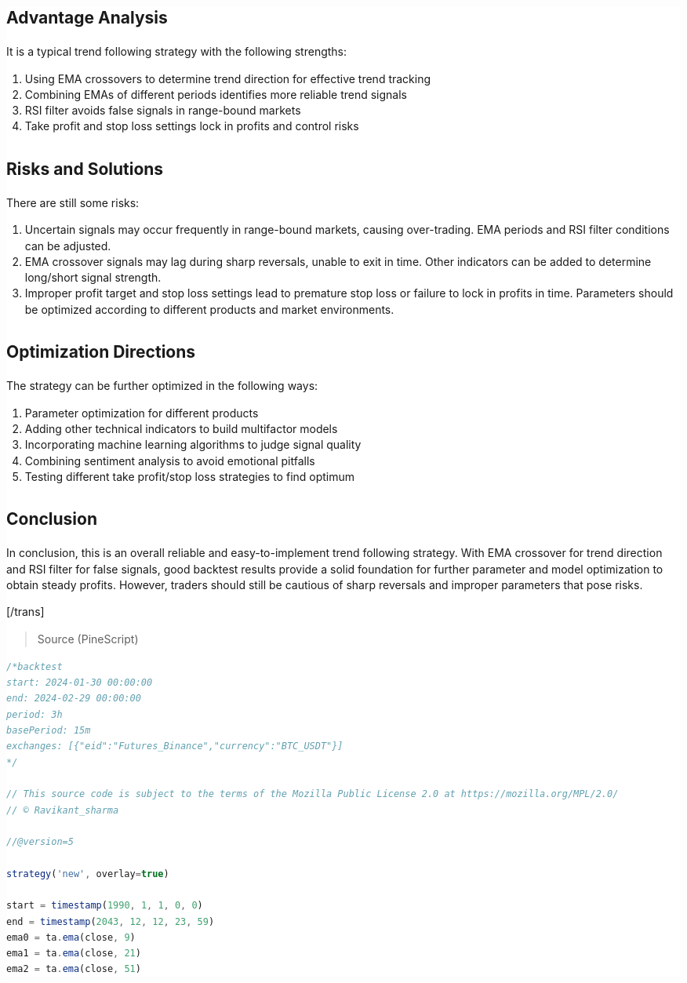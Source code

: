 ## Advantage Analysis   

It is a typical trend following strategy with the following strengths:

1. Using EMA crossovers to determine trend direction for effective trend tracking
2. Combining EMAs of different periods identifies more reliable trend signals  
3. RSI filter avoids false signals in range-bound markets  
4. Take profit and stop loss settings lock in profits and control risks

## Risks and Solutions  

There are still some risks:

1. Uncertain signals may occur frequently in range-bound markets, causing over-trading. EMA periods and RSI filter conditions can be adjusted.  
2. EMA crossover signals may lag during sharp reversals, unable to exit in time. Other indicators can be added to determine long/short signal strength.
3. Improper profit target and stop loss settings lead to premature stop loss or failure to lock in profits in time. Parameters should be optimized according to different products and market environments.

## Optimization Directions   

The strategy can be further optimized in the following ways:  

1. Parameter optimization for different products  
2. Adding other technical indicators to build multifactor models
3. Incorporating machine learning algorithms to judge signal quality  
4. Combining sentiment analysis to avoid emotional pitfalls  
5. Testing different take profit/stop loss strategies to find optimum  

## Conclusion  

In conclusion, this is an overall reliable and easy-to-implement trend following strategy. With EMA crossover for trend direction and RSI filter for false signals, good backtest results provide a solid foundation for further parameter and model optimization to obtain steady profits. However, traders should still be cautious of sharp reversals and improper parameters that pose risks.

[/trans]



> Source (PineScript)

``` javascript
/*backtest
start: 2024-01-30 00:00:00
end: 2024-02-29 00:00:00
period: 3h
basePeriod: 15m
exchanges: [{"eid":"Futures_Binance","currency":"BTC_USDT"}]
*/

// This source code is subject to the terms of the Mozilla Public License 2.0 at https://mozilla.org/MPL/2.0/
// © Ravikant_sharma

//@version=5

strategy('new', overlay=true)

start = timestamp(1990, 1, 1, 0, 0)
end = timestamp(2043, 12, 12, 23, 59)
ema0 = ta.ema(close, 9)
ema1 = ta.ema(close, 21)
ema2 = ta.ema(close, 51)
```